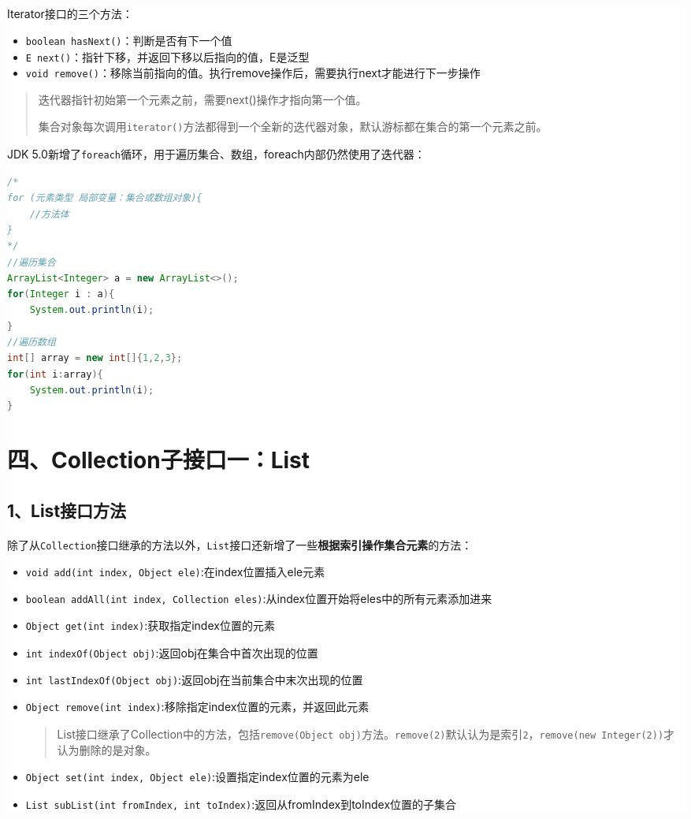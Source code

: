 Iterator接口的三个方法：

* `boolean hasNext()`：判断是否有下一个值
* `E next()`：指针下移，并返回下移以后指向的值，E是泛型
* `void remove()`：移除当前指向的值。执行remove操作后，需要执行next才能进行下一步操作

> 迭代器指针初始第一个元素之前，需要next()操作才指向第一个值。
>
> 集合对象每次调用`iterator()`方法都得到一个全新的迭代器对象，默认游标都在集合的第一个元素之前。



JDK 5.0新增了`foreach`循环，用于遍历集合、数组，foreach内部仍然使用了迭代器：

```java
/*
for (元素类型 局部变量：集合或数组对象){
	//方法体
}
*/
//遍历集合
ArrayList<Integer> a = new ArrayList<>();
for(Integer i : a){
    System.out.println(i);
}
//遍历数组
int[] array = new int[]{1,2,3};
for(int i:array){
    System.out.println(i);
}
```



# 四、Collection子接口一：List

## 1、List接口方法

除了从`Collection`接口继承的方法以外，`List`接口还新增了一些**根据索引操作集合元素**的方法：

* `void add(int index, Object ele)`:在index位置插入ele元素

* `boolean addAll(int index, Collection eles)`:从index位置开始将eles中的所有元素添加进来

* `Object get(int index)`:获取指定index位置的元素

* `int indexOf(Object obj)`:返回obj在集合中首次出现的位置

* `int lastIndexOf(Object obj)`:返回obj在当前集合中末次出现的位置

* `Object remove(int index)`:移除指定index位置的元素，并返回此元素

  > List接口继承了Collection中的方法，包括`remove(Object obj)`方法。`remove(2)`默认认为是索引`2`，`remove(new Integer(2))`才认为删除的是对象。

* `Object set(int index, Object ele)`:设置指定index位置的元素为ele

* `List subList(int fromIndex, int toIndex)`:返回从fromIndex到toIndex位置的子集合
